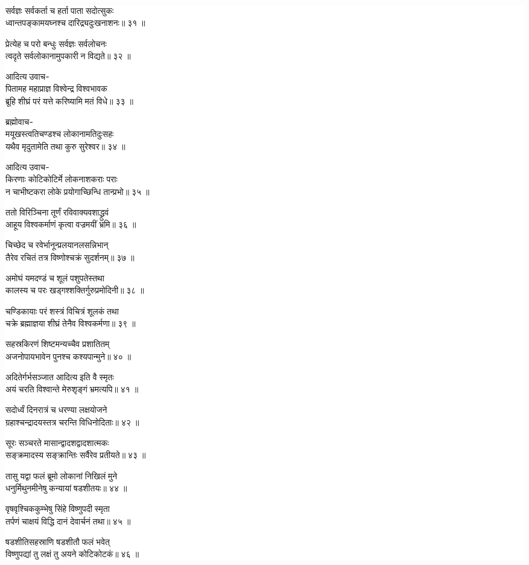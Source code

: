 
सर्वज्ञः सर्वकर्ता च हर्ता पाता सदोत्सुकः  
ध्वान्तपङ्कामयघ्नश्च दारिद्र्यदुःखनाशनः॥ ३१ ॥


प्रेत्येह च परो बन्धुः सर्वज्ञः सर्वलोचनः  
त्वदृते सर्वलोकानामुपकारी न विद्यते॥ ३२ ॥


आदित्य उवाच-  
पितामह महाप्राज्ञ विश्वेन्द्र विश्वभावक  
ब्रूहि शीघ्रं परं यत्ते करिष्यामि मतं विधे॥ ३३ ॥


ब्रह्मोवाच-  
मयूखस्त्वतिचण्डश्च लोकानामतिदुःसहः  
यथैव मृदुतामेति तथा कुरु सुरेश्वर॥ ३४ ॥


आदित्य उवाच-  
किरणाः कोटिकोटिर्मे लोकनाशकराः पराः  
न चाभीष्टकरा लोके प्रयोगाच्छिन्धि तान्प्रभो॥ ३५ ॥


ततो विरिञ्चिना तूर्णं रविवाक्यवशाद्ध्रुवं  
आहूय विश्वकर्माणं कृत्वा वज्रमयीं भ्रमि॥ ३६ ॥


चिच्छेद च रवेर्भानून्प्रलयानलसन्निभान्  
तैरेव रचितं तत्र विष्णोश्चक्रं सुदर्शनम्॥ ३७ ॥


अमोघं यमदण्डं च शूलं पशुपतेस्तथा  
कालस्य च परः खड्गश्शक्तिर्गुरुप्रमोदिनी॥ ३८ ॥


चण्डिकायाः परं शस्त्रं विचित्रं शूलकं तथा  
चक्रे ब्रह्माज्ञया शीघ्रं तेनैव विश्वकर्मणा॥ ३९ ॥


सहस्रकिरणं शिष्टमन्यच्चैव प्रशातितम्  
अजनोपायभावेन पुनश्च कश्यपान्मुने॥ ४० ॥


अदितेर्गर्भसञ्जात आदित्य इति वै स्मृतः  
अयं चरति विश्वान्ते मेरुशृङ्गं भ्रमत्यपि॥ ४१ ॥


सदोर्ध्वं दिनरात्रं च धरण्या लक्षयोजने  
ग्रहाश्चन्द्रादयस्तत्र चरन्ति विधिनोदिताः॥ ४२ ॥


सूरः सञ्चरते मासान्द्वादशद्वादशात्मकः  
सङ्क्रमादस्य सङ्क्रान्तिः सर्वैरेव प्रतीयते॥ ४३ ॥


तासु यद्वा फलं ब्रूमो लोकानां निखिलं मुने  
धनुर्मिथुनमीनेषु कन्यायां षडशीतयः॥ ४४ ॥


वृषवृश्चिककुम्भेषु सिंहे विष्णुपदी स्मृता  
तर्पणं चाक्षयं विद्धि दानं देवार्चनं तथा॥ ४५ ॥


षडशीतिसहस्राणि षडशीतौ फलं भवेत्  
विष्णुपद्यां तु लक्षं तु अयने कोटिकोटकं॥ ४६ ॥
